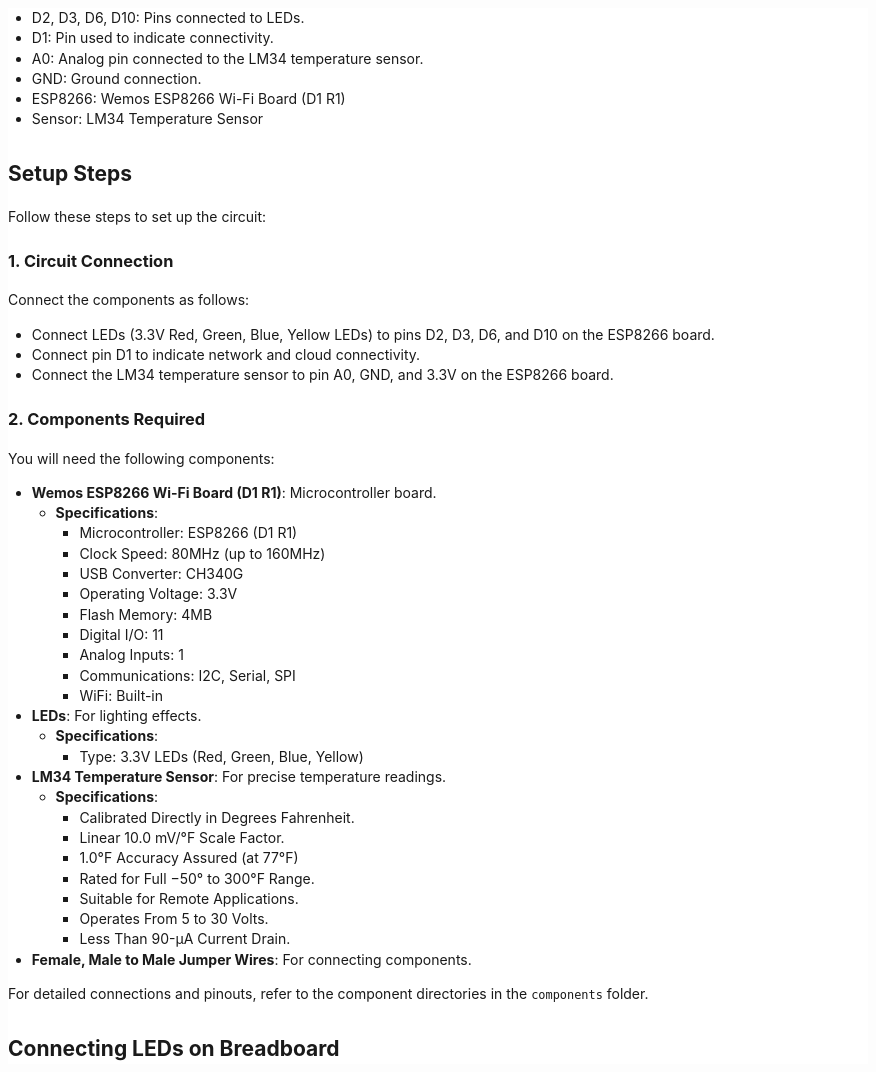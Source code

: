 - D2, D3, D6, D10: Pins connected to LEDs.
- D1: Pin used to indicate connectivity.
- A0: Analog pin connected to the LM34 temperature sensor.
- GND: Ground connection.
- ESP8266: Wemos ESP8266 Wi-Fi Board (D1 R1)
- Sensor: LM34 Temperature Sensor

## Setup Steps 

Follow these steps to set up the circuit:

### 1. Circuit Connection

Connect the components as follows:

- Connect LEDs (3.3V Red, Green, Blue, Yellow LEDs) to pins D2, D3, D6, and D10 on the ESP8266 board.
- Connect pin D1 to indicate network and cloud connectivity.
- Connect the LM34 temperature sensor to pin A0, GND, and 3.3V on the ESP8266 board.

### 2. Components Required 

You will need the following components:

- **Wemos ESP8266 Wi-Fi Board (D1 R1)**: Microcontroller board.
  - **Specifications**:
    - Microcontroller: ESP8266 (D1 R1)
    - Clock Speed: 80MHz (up to 160MHz)
    - USB Converter: CH340G
    - Operating Voltage: 3.3V
    - Flash Memory: 4MB
    - Digital I/O: 11
    - Analog Inputs: 1
    - Communications: I2C, Serial, SPI
    - WiFi: Built-in
- **LEDs**: For lighting effects.
  - **Specifications**:
    - Type: 3.3V LEDs (Red, Green, Blue, Yellow)
- **LM34 Temperature Sensor**: For precise temperature readings.
  - **Specifications**:
    - Calibrated Directly in Degrees Fahrenheit.
    - Linear 10.0 mV/°F Scale Factor.
    - 1.0°F Accuracy Assured (at 77°F)
    - Rated for Full −50° to 300°F Range.
    - Suitable for Remote Applications.
    - Operates From 5 to 30 Volts.
    - Less Than 90-µA Current Drain.
- **Female, Male to Male Jumper Wires**: For connecting components.

For detailed connections and pinouts, refer to the component directories in the `components` folder.

## Connecting LEDs on Breadboard 
